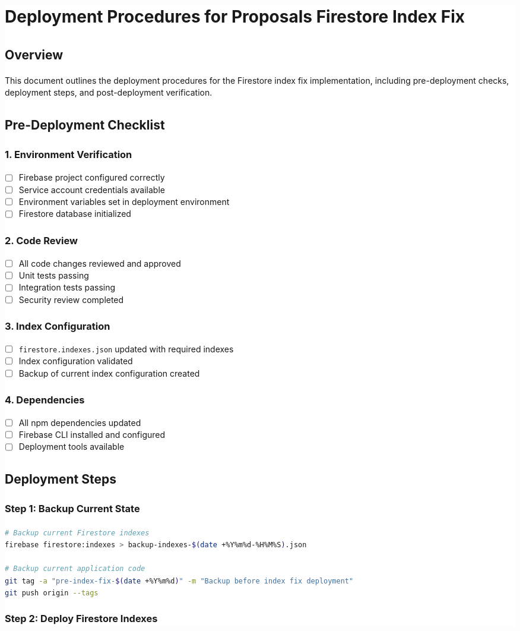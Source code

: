 # Deployment Procedures for Proposals Firestore Index Fix

## Overview

This document outlines the deployment procedures for the Firestore index fix implementation, including pre-deployment checks, deployment steps, and post-deployment verification.

## Pre-Deployment Checklist

### 1. Environment Verification

- [ ] Firebase project configured correctly
- [ ] Service account credentials available
- [ ] Environment variables set in deployment environment
- [ ] Firestore database initialized

### 2. Code Review

- [ ] All code changes reviewed and approved
- [ ] Unit tests passing
- [ ] Integration tests passing
- [ ] Security review completed

### 3. Index Configuration

- [ ] `firestore.indexes.json` updated with required indexes
- [ ] Index configuration validated
- [ ] Backup of current index configuration created

### 4. Dependencies

- [ ] All npm dependencies updated
- [ ] Firebase CLI installed and configured
- [ ] Deployment tools available

## Deployment Steps

### Step 1: Backup Current State

```bash
# Backup current Firestore indexes
firebase firestore:indexes > backup-indexes-$(date +%Y%m%d-%H%M%S).json

# Backup current application code
git tag -a "pre-index-fix-$(date +%Y%m%d)" -m "Backup before index fix deployment"
git push origin --tags
```

### Step 2: Deploy Firestore Indexes
